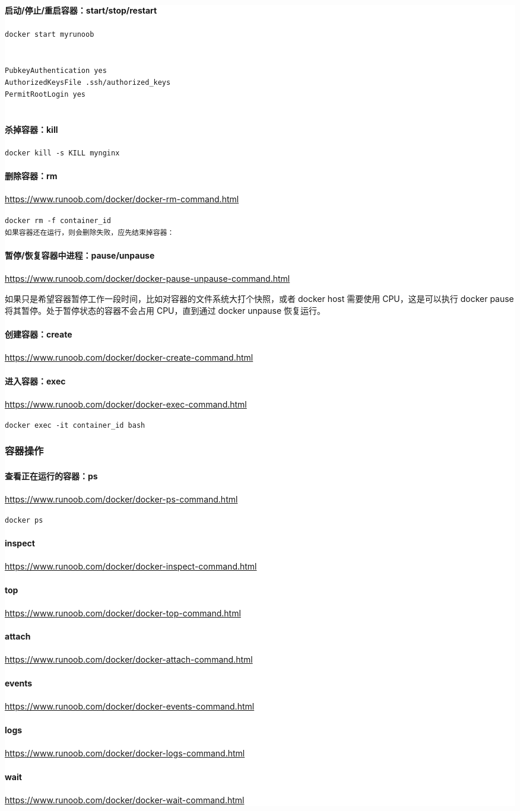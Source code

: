 #### 启动/停止/重启容器：start/stop/restart

```
docker start myrunoob


PubkeyAuthentication yes 
AuthorizedKeysFile .ssh/authorized_keys 
PermitRootLogin yes 


```

#### 杀掉容器：kill
```
docker kill -s KILL mynginx
```

#### 删除容器：rm
https://www.runoob.com/docker/docker-rm-command.html

```
docker rm -f container_id
如果容器还在运行，则会删除失败，应先结束掉容器：
```

#### 暂停/恢复容器中进程：pause/unpause
https://www.runoob.com/docker/docker-pause-unpause-command.html

如果只是希望容器暂停工作一段时间，比如对容器的文件系统大打个快照，或者 docker host 需要使用 CPU，这是可以执行 docker pause 将其暂停。处于暂停状态的容器不会占用 CPU，直到通过 docker unpause 恢复运行。

#### 创建容器：create
https://www.runoob.com/docker/docker-create-command.html



#### 进入容器：exec
https://www.runoob.com/docker/docker-exec-command.html

```
docker exec -it container_id bash
```

### 容器操作

#### 查看正在运行的容器：ps
https://www.runoob.com/docker/docker-ps-command.html

```
docker ps

```

#### inspect
https://www.runoob.com/docker/docker-inspect-command.html
#### top
https://www.runoob.com/docker/docker-top-command.html
#### attach
https://www.runoob.com/docker/docker-attach-command.html
#### events
https://www.runoob.com/docker/docker-events-command.html
#### logs
https://www.runoob.com/docker/docker-logs-command.html
#### wait
https://www.runoob.com/docker/docker-wait-command.html